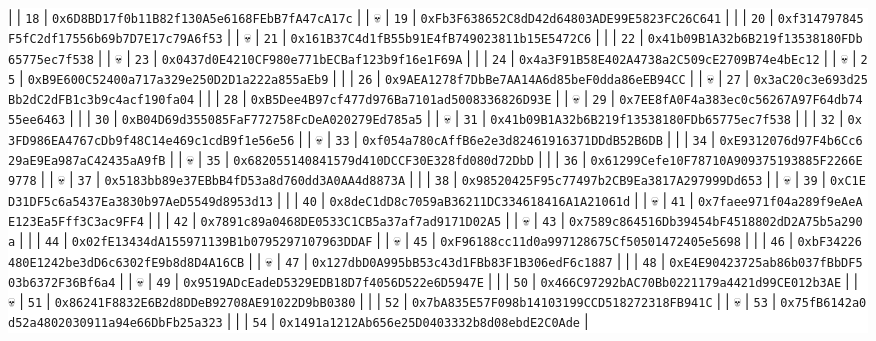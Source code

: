 |  | `18` | `0x6D8BD17f0b11B82f130A5e6168FEbB7fA47cA17c` |
| 💀 | `19` | `0xFb3F638652C8dD42d64803ADE99E5823FC26C641` |
|  | `20` | `0xf314797845F5fC2df17556b69b7D7E17c79A6f53` |
| 💀 | `21` | `0x161B37C4d1fB55b91E4fB749023811b15E5472C6` |
|  | `22` | `0x41b09B1A32b6B219f13538180FDb65775ec7f538` |
| 💀 | `23` | `0x0437d0E4210CF980e771bECBaf123b9f16e1F69A` |
|  | `24` | `0x4a3F91B58E402A4738a2C509cE2709B74e4bEc12` |
| 💀 | `25` | `0xB9E600C52400a717a329e250D2D1a222a855aEb9` |
|  | `26` | `0x9AEA1278f7DbBe7AA14A6d85beF0dda86eEB94CC` |
| 💀 | `27` | `0x3aC20c3e693d25Bb2dC2dFB1c3b9c4acf190fa04` |
|  | `28` | `0xB5Dee4B97cf477d976Ba7101ad5008336826D93E` |
| 💀 | `29` | `0x7EE8fA0F4a383ec0c56267A97F64db7455ee6463` |
|  | `30` | `0xB04D69d355085FaF772758FcDeA020279Ed785a5` |
| 💀 | `31` | `0x41b09B1A32b6B219f13538180FDb65775ec7f538` |
|  | `32` | `0x3FD986EA4767cDb9f48C14e469c1cdB9f1e56e56` |
| 💀 | `33` | `0xf054a780cAffB6e2e3d82461916371DDdB52B6DB` |
|  | `34` | `0xE9312076d97F4b6Cc629aE9Ea987aC42435aA9fB` |
| 💀 | `35` | `0x682055140841579d410DCCF30E328fd080d72DbD` |
|  | `36` | `0x61299Cefe10F78710A909375193885F2266E9778` |
| 💀 | `37` | `0x5183bb89e37EBbB4fD53a8d760dd3A0AA4d8873A` |
|  | `38` | `0x98520425F95c77497b2CB9Ea3817A297999Dd653` |
| 💀 | `39` | `0xC1ED31DF5c6a5437Ea3830b97AeD5549d8953d13` |
|  | `40` | `0x8deC1dD8c7059aB36211DC334618416A1A21061d` |
| 💀 | `41` | `0x7faee971f04a289f9eAeAE123Ea5Fff3C3ac9FF4` |
|  | `42` | `0x7891c89a0468DE0533C1CB5a37af7ad9171D02A5` |
| 💀 | `43` | `0x7589c864516Db39454bF4518802dD2A75b5a290a` |
|  | `44` | `0x02fE13434dA155971139B1b0795297107963DDAF` |
| 💀 | `45` | `0xF96188cc11d0a997128675Cf50501472405e5698` |
|  | `46` | `0xbF34226480E1242be3dD6c6302fE9b8d8D4A16CB` |
| 💀 | `47` | `0x127dbD0A995bB53c43d1FBb83F1B306edF6c1887` |
|  | `48` | `0xE4E90423725ab86b037fBbDF503b6372F36Bf6a4` |
| 💀 | `49` | `0x9519ADcEadeD5329EDB18D7f4056D522e6D5947E` |
|  | `50` | `0x466C97292bAC70Bb0221179a4421d99CE012b3AE` |
| 💀 | `51` | `0x86241F8832E6B2d8DDeB92708AE91022D9bB0380` |
|  | `52` | `0x7bA835E57F098b14103199CCD518272318FB941C` |
| 💀 | `53` | `0x75fB6142a0d52a4802030911a94e66DbFb25a323` |
|  | `54` | `0x1491a1212Ab656e25D0403332b8d08ebdE2C0Ade` |